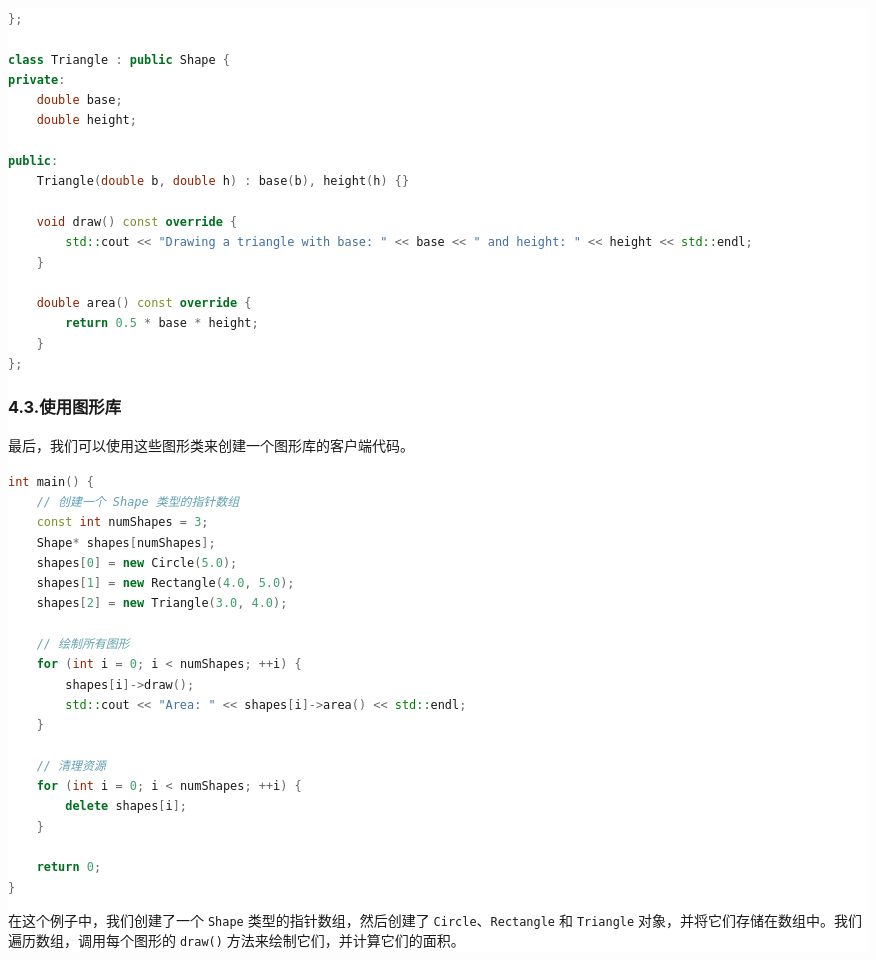 ```cpp
};

class Triangle : public Shape {
private:
    double base;
    double height;

public:
    Triangle(double b, double h) : base(b), height(h) {}

    void draw() const override {
        std::cout << "Drawing a triangle with base: " << base << " and height: " << height << std::endl;
    }

    double area() const override {
        return 0.5 * base * height;
    }
};
```

### 4.3.使用图形库

最后，我们可以使用这些图形类来创建一个图形库的客户端代码。

```cpp
int main() {
    // 创建一个 Shape 类型的指针数组
    const int numShapes = 3;
    Shape* shapes[numShapes];
    shapes[0] = new Circle(5.0);
    shapes[1] = new Rectangle(4.0, 5.0);
    shapes[2] = new Triangle(3.0, 4.0);

    // 绘制所有图形
    for (int i = 0; i < numShapes; ++i) {
        shapes[i]->draw();
        std::cout << "Area: " << shapes[i]->area() << std::endl;
    }

    // 清理资源
    for (int i = 0; i < numShapes; ++i) {
        delete shapes[i];
    }

    return 0;
}
```

在这个例子中，我们创建了一个 `Shape` 类型的指针数组，然后创建了 `Circle`、`Rectangle` 和 `Triangle` 对象，并将它们存储在数组中。我们遍历数组，调用每个图形的 `draw()` 方法来绘制它们，并计算它们的面积。
